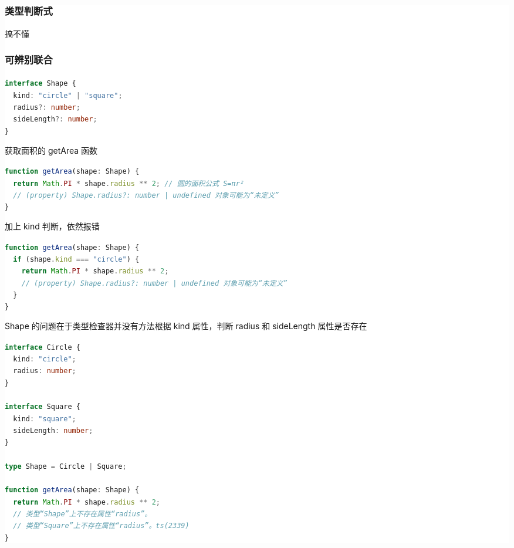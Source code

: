 ### 类型判断式

搞不懂

### 可辨别联合

```ts
interface Shape {
  kind: "circle" | "square";
  radius?: number;
  sideLength?: number;
}
```

获取面积的 getArea 函数

```ts
function getArea(shape: Shape) {
  return Math.PI * shape.radius ** 2; // 圆的面积公式 S=πr²
  // (property) Shape.radius?: number | undefined 对象可能为“未定义”
}
```

加上 kind 判断，依然报错

```ts
function getArea(shape: Shape) {
  if (shape.kind === "circle") {
    return Math.PI * shape.radius ** 2;
    // (property) Shape.radius?: number | undefined 对象可能为“未定义”
  }
}
```

Shape 的问题在于类型检查器并没有方法根据 kind 属性，判断 radius 和 sideLength 属性是否存在

```ts
interface Circle {
  kind: "circle";
  radius: number;
}

interface Square {
  kind: "square";
  sideLength: number;
}

type Shape = Circle | Square;

function getArea(shape: Shape) {
  return Math.PI * shape.radius ** 2;
  // 类型“Shape”上不存在属性“radius”。
  // 类型“Square”上不存在属性“radius”。ts(2339)
}
```
